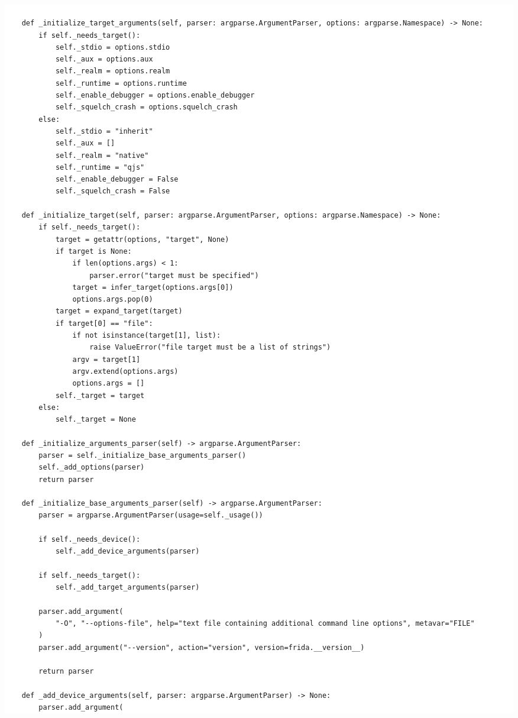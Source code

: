 ```

    def _initialize_target_arguments(self, parser: argparse.ArgumentParser, options: argparse.Namespace) -> None:
        if self._needs_target():
            self._stdio = options.stdio
            self._aux = options.aux
            self._realm = options.realm
            self._runtime = options.runtime
            self._enable_debugger = options.enable_debugger
            self._squelch_crash = options.squelch_crash
        else:
            self._stdio = "inherit"
            self._aux = []
            self._realm = "native"
            self._runtime = "qjs"
            self._enable_debugger = False
            self._squelch_crash = False

    def _initialize_target(self, parser: argparse.ArgumentParser, options: argparse.Namespace) -> None:
        if self._needs_target():
            target = getattr(options, "target", None)
            if target is None:
                if len(options.args) < 1:
                    parser.error("target must be specified")
                target = infer_target(options.args[0])
                options.args.pop(0)
            target = expand_target(target)
            if target[0] == "file":
                if not isinstance(target[1], list):
                    raise ValueError("file target must be a list of strings")
                argv = target[1]
                argv.extend(options.args)
                options.args = []
            self._target = target
        else:
            self._target = None

    def _initialize_arguments_parser(self) -> argparse.ArgumentParser:
        parser = self._initialize_base_arguments_parser()
        self._add_options(parser)
        return parser

    def _initialize_base_arguments_parser(self) -> argparse.ArgumentParser:
        parser = argparse.ArgumentParser(usage=self._usage())

        if self._needs_device():
            self._add_device_arguments(parser)

        if self._needs_target():
            self._add_target_arguments(parser)

        parser.add_argument(
            "-O", "--options-file", help="text file containing additional command line options", metavar="FILE"
        )
        parser.add_argument("--version", action="version", version=frida.__version__)

        return parser

    def _add_device_arguments(self, parser: argparse.ArgumentParser) -> None:
        parser.add_argument(
```